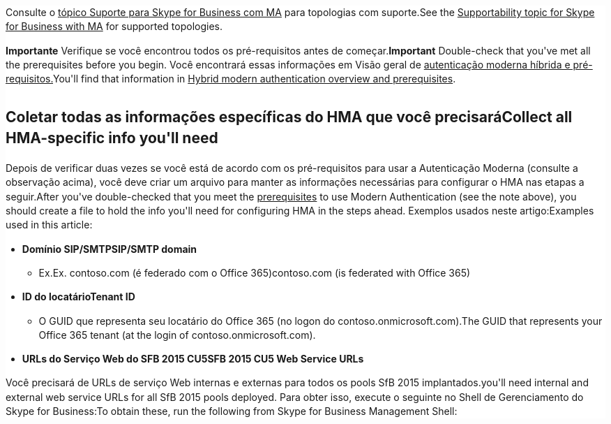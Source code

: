 <span data-ttu-id="a9209-133">Consulte o [tópico Suporte para Skype for Business com MA](/skypeforbusiness/plan-your-deployment/modern-authentication/topologies-supported) para topologias com suporte.</span><span class="sxs-lookup"><span data-stu-id="a9209-133">See the [Supportability topic for Skype for Business with MA](/skypeforbusiness/plan-your-deployment/modern-authentication/topologies-supported) for supported topologies.</span></span>
  
 <span data-ttu-id="a9209-134">**Importante** Verifique se você encontrou todos os pré-requisitos antes de começar.</span><span class="sxs-lookup"><span data-stu-id="a9209-134">**Important** Double-check that you've met all the prerequisites before you begin.</span></span> <span data-ttu-id="a9209-135">Você encontrará essas informações em Visão geral de [autenticação moderna híbrida e pré-requisitos.](hybrid-modern-auth-overview.md)</span><span class="sxs-lookup"><span data-stu-id="a9209-135">You'll find that information in [Hybrid modern authentication overview and prerequisites](hybrid-modern-auth-overview.md).</span></span>
  
## <a name="collect-all-hma-specific-info-youll-need"></a><span data-ttu-id="a9209-136">Coletar todas as informações específicas do HMA que você precisará</span><span class="sxs-lookup"><span data-stu-id="a9209-136">Collect all HMA-specific info you'll need</span></span>

<span data-ttu-id="a9209-137">Depois de verificar duas vezes se [](hybrid-modern-auth-overview.md) você está de acordo com os pré-requisitos para usar a Autenticação Moderna (consulte a observação acima), você deve criar um arquivo para manter as informações necessárias para configurar o HMA nas etapas a seguir.</span><span class="sxs-lookup"><span data-stu-id="a9209-137">After you've double-checked that you meet the [prerequisites](hybrid-modern-auth-overview.md) to use Modern Authentication (see the note above), you should create a file to hold the info you'll need for configuring HMA in the steps ahead.</span></span> <span data-ttu-id="a9209-138">Exemplos usados neste artigo:</span><span class="sxs-lookup"><span data-stu-id="a9209-138">Examples used in this article:</span></span>
  
- <span data-ttu-id="a9209-139">**Domínio SIP/SMTP**</span><span class="sxs-lookup"><span data-stu-id="a9209-139">**SIP/SMTP domain**</span></span>

  - <span data-ttu-id="a9209-140">Ex.</span><span class="sxs-lookup"><span data-stu-id="a9209-140">Ex.</span></span> <span data-ttu-id="a9209-141">contoso.com (é federado com o Office 365)</span><span class="sxs-lookup"><span data-stu-id="a9209-141">contoso.com (is federated with Office 365)</span></span>

- <span data-ttu-id="a9209-142">**ID do locatário**</span><span class="sxs-lookup"><span data-stu-id="a9209-142">**Tenant ID**</span></span>

  - <span data-ttu-id="a9209-143">O GUID que representa seu locatário do Office 365 (no logon do contoso.onmicrosoft.com).</span><span class="sxs-lookup"><span data-stu-id="a9209-143">The GUID that represents your Office 365 tenant (at the login of contoso.onmicrosoft.com).</span></span>

- <span data-ttu-id="a9209-144">**URLs do Serviço Web do SFB 2015 CU5**</span><span class="sxs-lookup"><span data-stu-id="a9209-144">**SFB 2015 CU5 Web Service URLs**</span></span>

<span data-ttu-id="a9209-145">Você precisará de URLs de serviço Web internas e externas para todos os pools SfB 2015 implantados.</span><span class="sxs-lookup"><span data-stu-id="a9209-145">you'll need internal and external web service URLs for all SfB 2015 pools deployed.</span></span> <span data-ttu-id="a9209-146">Para obter isso, execute o seguinte no Shell de Gerenciamento do Skype for Business:</span><span class="sxs-lookup"><span data-stu-id="a9209-146">To obtain these, run the following from Skype for Business Management Shell:</span></span>
  
